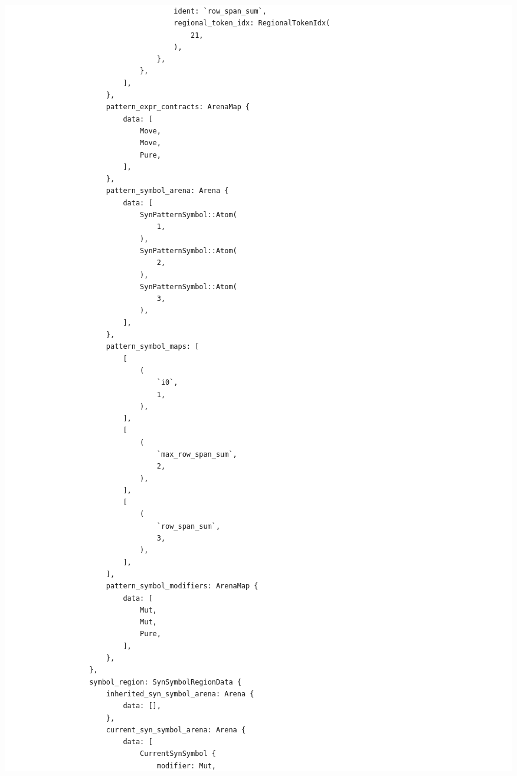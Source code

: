                                             ident: `row_span_sum`,
                                            regional_token_idx: RegionalTokenIdx(
                                                21,
                                            ),
                                        },
                                    },
                                ],
                            },
                            pattern_expr_contracts: ArenaMap {
                                data: [
                                    Move,
                                    Move,
                                    Pure,
                                ],
                            },
                            pattern_symbol_arena: Arena {
                                data: [
                                    SynPatternSymbol::Atom(
                                        1,
                                    ),
                                    SynPatternSymbol::Atom(
                                        2,
                                    ),
                                    SynPatternSymbol::Atom(
                                        3,
                                    ),
                                ],
                            },
                            pattern_symbol_maps: [
                                [
                                    (
                                        `i0`,
                                        1,
                                    ),
                                ],
                                [
                                    (
                                        `max_row_span_sum`,
                                        2,
                                    ),
                                ],
                                [
                                    (
                                        `row_span_sum`,
                                        3,
                                    ),
                                ],
                            ],
                            pattern_symbol_modifiers: ArenaMap {
                                data: [
                                    Mut,
                                    Mut,
                                    Pure,
                                ],
                            },
                        },
                        symbol_region: SynSymbolRegionData {
                            inherited_syn_symbol_arena: Arena {
                                data: [],
                            },
                            current_syn_symbol_arena: Arena {
                                data: [
                                    CurrentSynSymbol {
                                        modifier: Mut,